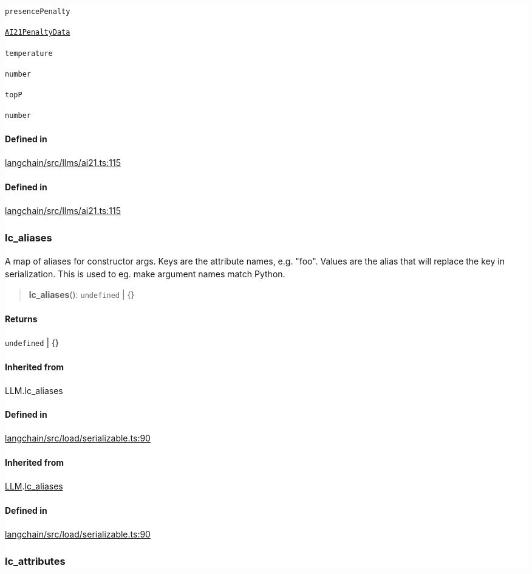 `presencePenalty`

[`AI21PenaltyData`](/docs/api/llms_ai21/types/AI21PenaltyData)

`temperature`

`number`

`topP`

`number`

#### Defined in[](#defined-in-30 "Direct link to Defined in")

[langchain/src/llms/ai21.ts:115](https://github.com/hwchase17/langchainjs/blob/1c1274d/langchain/src/llms/ai21.ts#L115)

#### Defined in[](#defined-in-31 "Direct link to Defined in")

[langchain/src/llms/ai21.ts:115](https://github.com/hwchase17/langchainjs/blob/1c1274d/langchain/src/llms/ai21.ts#L115)

### lc\_aliases[](#lc_aliases "Direct link to lc_aliases")

A map of aliases for constructor args. Keys are the attribute names, e.g. "foo". Values are the alias that will replace the key in serialization. This is used to eg. make argument names match Python.

> **lc\_aliases**(): `undefined` | {}

#### Returns[](#returns-4 "Direct link to Returns")

`undefined` | {}

#### Inherited from[](#inherited-from-14 "Direct link to Inherited from")

LLM.lc\_aliases

#### Defined in[](#defined-in-32 "Direct link to Defined in")

[langchain/src/load/serializable.ts:90](https://github.com/hwchase17/langchainjs/blob/1c1274d/langchain/src/load/serializable.ts#L90)

#### Inherited from[](#inherited-from-15 "Direct link to Inherited from")

[LLM](/docs/api/llms_base/classes/LLM).[lc\_aliases](/docs/api/llms_base/classes/LLM#lc_aliases)

#### Defined in[](#defined-in-33 "Direct link to Defined in")

[langchain/src/load/serializable.ts:90](https://github.com/hwchase17/langchainjs/blob/1c1274d/langchain/src/load/serializable.ts#L90)

### lc\_attributes[](#lc_attributes "Direct link to lc_attributes")
